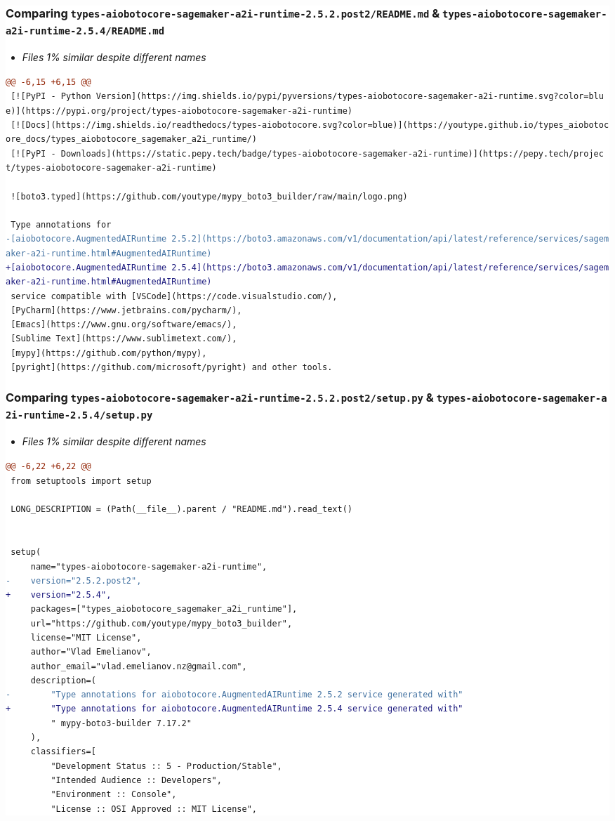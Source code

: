 ### Comparing `types-aiobotocore-sagemaker-a2i-runtime-2.5.2.post2/README.md` & `types-aiobotocore-sagemaker-a2i-runtime-2.5.4/README.md`

 * *Files 1% similar despite different names*

```diff
@@ -6,15 +6,15 @@
 [![PyPI - Python Version](https://img.shields.io/pypi/pyversions/types-aiobotocore-sagemaker-a2i-runtime.svg?color=blue)](https://pypi.org/project/types-aiobotocore-sagemaker-a2i-runtime)
 [![Docs](https://img.shields.io/readthedocs/types-aiobotocore.svg?color=blue)](https://youtype.github.io/types_aiobotocore_docs/types_aiobotocore_sagemaker_a2i_runtime/)
 [![PyPI - Downloads](https://static.pepy.tech/badge/types-aiobotocore-sagemaker-a2i-runtime)](https://pepy.tech/project/types-aiobotocore-sagemaker-a2i-runtime)
 
 ![boto3.typed](https://github.com/youtype/mypy_boto3_builder/raw/main/logo.png)
 
 Type annotations for
-[aiobotocore.AugmentedAIRuntime 2.5.2](https://boto3.amazonaws.com/v1/documentation/api/latest/reference/services/sagemaker-a2i-runtime.html#AugmentedAIRuntime)
+[aiobotocore.AugmentedAIRuntime 2.5.4](https://boto3.amazonaws.com/v1/documentation/api/latest/reference/services/sagemaker-a2i-runtime.html#AugmentedAIRuntime)
 service compatible with [VSCode](https://code.visualstudio.com/),
 [PyCharm](https://www.jetbrains.com/pycharm/),
 [Emacs](https://www.gnu.org/software/emacs/),
 [Sublime Text](https://www.sublimetext.com/),
 [mypy](https://github.com/python/mypy),
 [pyright](https://github.com/microsoft/pyright) and other tools.
```

### Comparing `types-aiobotocore-sagemaker-a2i-runtime-2.5.2.post2/setup.py` & `types-aiobotocore-sagemaker-a2i-runtime-2.5.4/setup.py`

 * *Files 1% similar despite different names*

```diff
@@ -6,22 +6,22 @@
 from setuptools import setup
 
 LONG_DESCRIPTION = (Path(__file__).parent / "README.md").read_text()
 
 
 setup(
     name="types-aiobotocore-sagemaker-a2i-runtime",
-    version="2.5.2.post2",
+    version="2.5.4",
     packages=["types_aiobotocore_sagemaker_a2i_runtime"],
     url="https://github.com/youtype/mypy_boto3_builder",
     license="MIT License",
     author="Vlad Emelianov",
     author_email="vlad.emelianov.nz@gmail.com",
     description=(
-        "Type annotations for aiobotocore.AugmentedAIRuntime 2.5.2 service generated with"
+        "Type annotations for aiobotocore.AugmentedAIRuntime 2.5.4 service generated with"
         " mypy-boto3-builder 7.17.2"
     ),
     classifiers=[
         "Development Status :: 5 - Production/Stable",
         "Intended Audience :: Developers",
         "Environment :: Console",
         "License :: OSI Approved :: MIT License",
```
